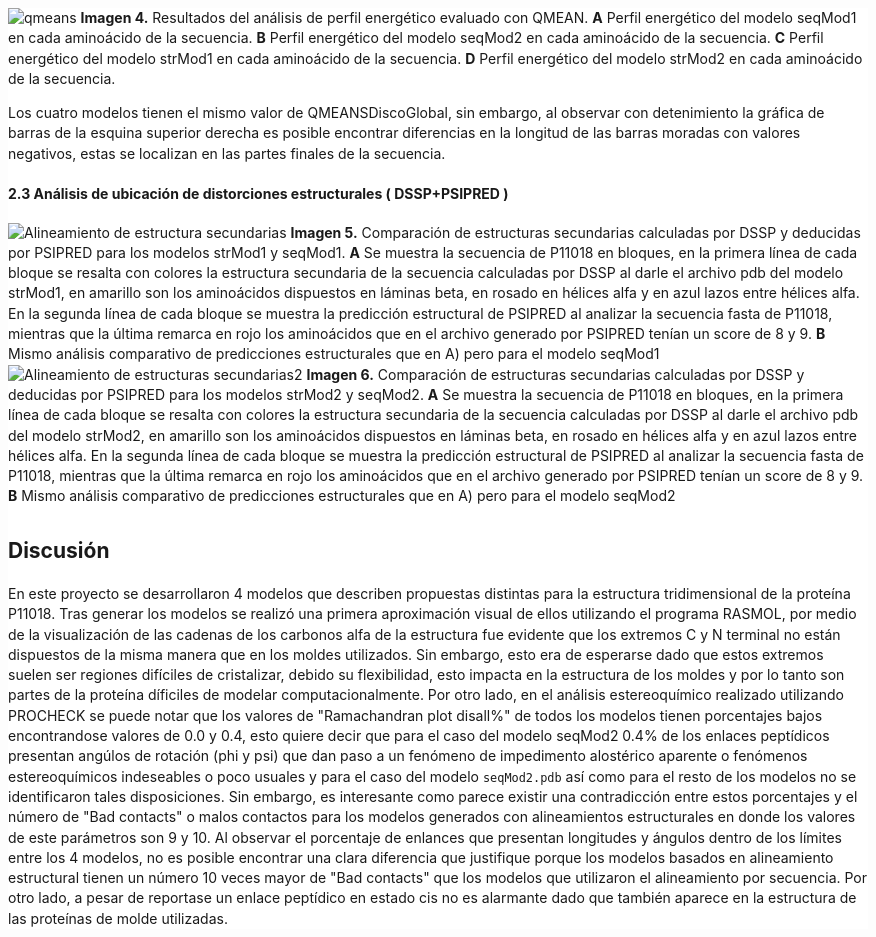 ![qmeans](Figures/imagen4.png)
**Imagen 4.** Resultados del análisis de perfil energético evaluado con QMEAN. **A** Perfil energético del modelo seqMod1 en cada aminoácido de la secuencia. **B** Perfil energético del modelo seqMod2 en cada aminoácido de la secuencia. **C** Perfil energético del modelo strMod1 en cada aminoácido de la secuencia. **D** Perfil energético del modelo strMod2 en cada aminoácido de la secuencia.

Los cuatro modelos tienen el mismo valor de QMEANSDiscoGlobal, sin embargo, al observar con detenimiento la gráfica de barras de la esquina superior derecha es posible encontrar diferencias en la longitud de las barras moradas con valores negativos, estas se localizan en las partes finales de la secuencia. 

#### 2.3 Análisis de ubicación de distorciones estructurales ( DSSP+PSIPRED )

![Alineamiento de estructura secundarias](Figures/imagen5.png)
**Imagen 5.** Comparación de estructuras secundarias calculadas por DSSP y deducidas por PSIPRED para los modelos strMod1 y seqMod1. **A** Se muestra la secuencia de P11018 en bloques, en la primera línea de cada bloque se resalta con colores la estructura secundaria de la secuencia calculadas por DSSP al darle el archivo pdb del modelo strMod1, en amarillo son los aminoácidos dispuestos en láminas beta, en rosado en hélices alfa y en azul lazos entre hélices alfa. En la segunda línea de cada bloque se muestra la predicción estructural de PSIPRED al analizar la secuencia fasta de P11018, mientras que la última remarca en rojo los aminoácidos que en el archivo generado por PSIPRED tenían un score de 8 y 9. **B** Mismo análisis comparativo de predicciones estructurales que en A) pero para el modelo seqMod1
![Alineamiento de estructuras secundarias2](Figures/imagen6.png)
**Imagen 6.** Comparación de estructuras secundarias calculadas por DSSP y deducidas por PSIPRED para los modelos strMod2 y seqMod2. **A** Se muestra la secuencia de P11018 en bloques, en la primera línea de cada bloque se resalta con colores la estructura secundaria de la secuencia calculadas por DSSP al darle el archivo pdb del modelo strMod2, en amarillo son los aminoácidos dispuestos en láminas beta, en rosado en hélices alfa y en azul lazos entre hélices alfa. En la segunda línea de cada bloque se muestra la predicción estructural de PSIPRED al analizar la secuencia fasta de P11018, mientras que la última remarca en rojo los aminoácidos que en el archivo generado por PSIPRED tenían un score de 8 y 9. **B** Mismo análisis comparativo de predicciones estructurales que en A) pero para el modelo seqMod2

## Discusión

En este proyecto se desarrollaron 4 modelos que describen propuestas distintas para la estructura tridimensional de la proteína P11018. Tras generar los modelos se realizó una primera aproximación visual de ellos utilizando el programa RASMOL, por medio de la visualización de las cadenas de los carbonos alfa de la estructura fue evidente que los extremos C y N terminal no están dispuestos de la misma manera que en los moldes utilizados. Sin embargo, esto era de esperarse dado que estos extremos suelen ser regiones difíciles de cristalizar, debido su flexibilidad, esto impacta en la estructura de los moldes y por lo tanto son partes de la proteína díficiles de modelar computacionalmente. Por otro lado, en el análisis estereoquímico realizado utilizando PROCHECK se puede notar que los valores de "Ramachandran plot disall%" de todos los modelos tienen porcentajes bajos encontrandose valores de 0.0 y 0.4, esto quiere decir que para el caso del modelo seqMod2 0.4% de los enlaces peptídicos presentan angúlos de rotación (phi y psi) que dan paso a un fenómeno de impedimento alostérico aparente o fenómenos estereoquímicos indeseables o poco usuales y para el caso del modelo `seqMod2.pdb` así como para el resto de los modelos no se identificaron tales disposiciones. Sin embargo, es interesante como parece existir una contradicción entre estos porcentajes y el número de "Bad contacts" o malos contactos para los modelos generados con alineamientos estructurales en donde los valores de este parámetros son 9 y 10.  Al observar el porcentaje de enlances que presentan longitudes y ángulos dentro de los límites entre los 4 modelos, no es posible encontrar una clara diferencia que justifique porque los modelos basados en alineamiento estructural tienen un número 10 veces mayor de "Bad contacts" que los modelos que utilizaron el alineamiento por secuencia. Por otro lado, a pesar de reportase un enlace peptídico en estado cis no es alarmante dado que también aparece en la estructura de las proteínas de molde utilizadas. 
